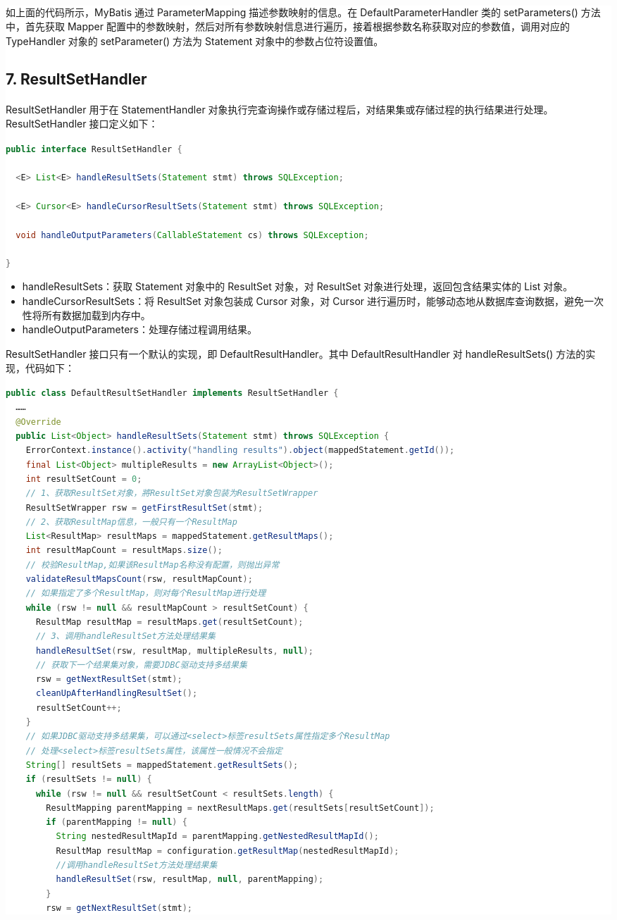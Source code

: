 如上面的代码所示，MyBatis 通过 ParameterMapping 描述参数映射的信息。在 DefaultParameterHandler 类的 setParameters() 方法中，首先获取 Mapper 配置中的参数映射，然后对所有参数映射信息进行遍历，接着根据参数名称获取对应的参数值，调用对应的 TypeHandler 对象的 setParameter() 方法为 Statement 对象中的参数占位符设置值。

## 7. ResultSetHandler

ResultSetHandler 用于在 StatementHandler 对象执行完查询操作或存储过程后，对结果集或存储过程的执行结果进行处理。ResultSetHandler 接口定义如下：

```java
public interface ResultSetHandler {

  <E> List<E> handleResultSets(Statement stmt) throws SQLException;

  <E> Cursor<E> handleCursorResultSets(Statement stmt) throws SQLException;

  void handleOutputParameters(CallableStatement cs) throws SQLException;

}
```

-   handleResultSets：获取 Statement 对象中的 ResultSet 对象，对 ResultSet 对象进行处理，返回包含结果实体的 List 对象。
-   handleCursorResultSets：将 ResultSet 对象包装成 Cursor 对象，对 Cursor 进行遍历时，能够动态地从数据库查询数据，避免一次性将所有数据加载到内存中。
-   handleOutputParameters：处理存储过程调用结果。

ResultSetHandler 接口只有一个默认的实现，即 DefaultResultHandler。其中 DefaultResultHandler 对 handleResultSets() 方法的实现，代码如下：

```java
public class DefaultResultSetHandler implements ResultSetHandler {
  ……
  @Override
  public List<Object> handleResultSets(Statement stmt) throws SQLException {
    ErrorContext.instance().activity("handling results").object(mappedStatement.getId());
    final List<Object> multipleResults = new ArrayList<Object>();
    int resultSetCount = 0;
    // 1、获取ResultSet对象，將ResultSet对象包装为ResultSetWrapper
    ResultSetWrapper rsw = getFirstResultSet(stmt);
    // 2、获取ResultMap信息，一般只有一个ResultMap
    List<ResultMap> resultMaps = mappedStatement.getResultMaps();
    int resultMapCount = resultMaps.size();
    // 校验ResultMap,如果该ResultMap名称没有配置，则抛出异常
    validateResultMapsCount(rsw, resultMapCount);
    // 如果指定了多个ResultMap，则对每个ResultMap进行处理
    while (rsw != null && resultMapCount > resultSetCount) {
      ResultMap resultMap = resultMaps.get(resultSetCount);
      // 3、调用handleResultSet方法处理结果集
      handleResultSet(rsw, resultMap, multipleResults, null);
      // 获取下一个结果集对象，需要JDBC驱动支持多结果集
      rsw = getNextResultSet(stmt);
      cleanUpAfterHandlingResultSet();
      resultSetCount++;
    }
    // 如果JDBC驱动支持多结果集，可以通过<select>标签resultSets属性指定多个ResultMap
    // 处理<select>标签resultSets属性，该属性一般情况不会指定
    String[] resultSets = mappedStatement.getResultSets();
    if (resultSets != null) {
      while (rsw != null && resultSetCount < resultSets.length) {
        ResultMapping parentMapping = nextResultMaps.get(resultSets[resultSetCount]);
        if (parentMapping != null) {
          String nestedResultMapId = parentMapping.getNestedResultMapId();
          ResultMap resultMap = configuration.getResultMap(nestedResultMapId);
          //调用handleResultSet方法处理结果集
          handleResultSet(rsw, resultMap, null, parentMapping);
        }
        rsw = getNextResultSet(stmt);
```